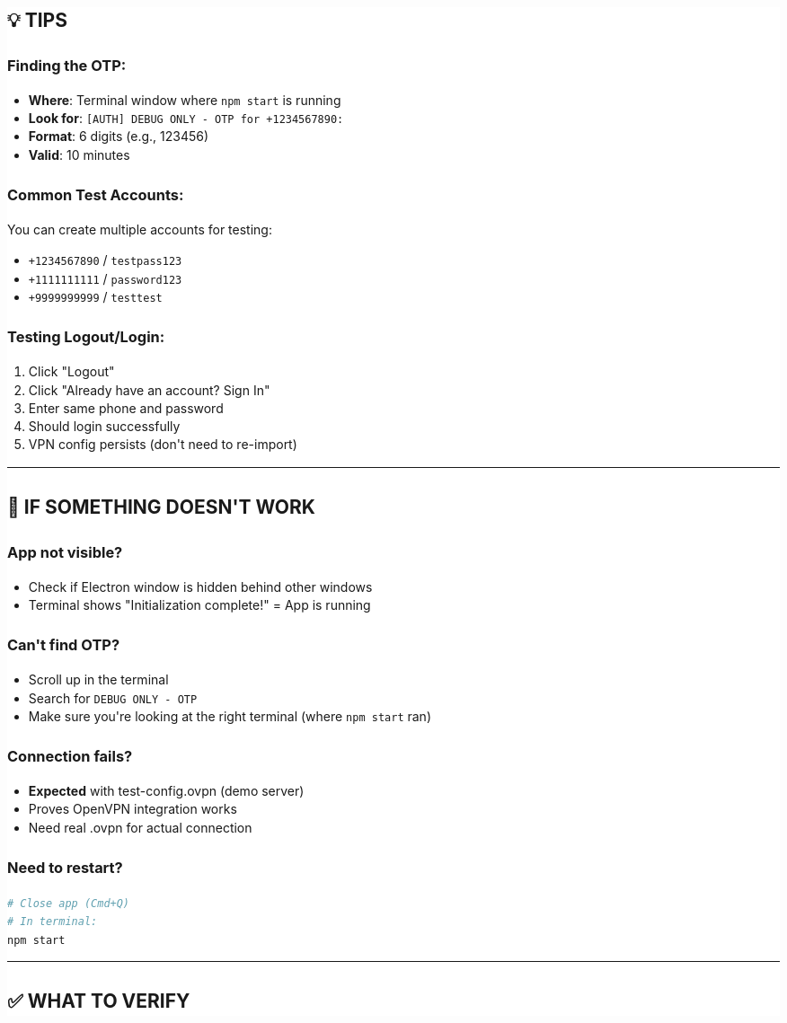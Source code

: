 ## 💡 **TIPS**

### **Finding the OTP**:
- **Where**: Terminal window where `npm start` is running
- **Look for**: `[AUTH] DEBUG ONLY - OTP for +1234567890:`
- **Format**: 6 digits (e.g., 123456)
- **Valid**: 10 minutes

### **Common Test Accounts**:
You can create multiple accounts for testing:
- `+1234567890` / `testpass123`
- `+1111111111` / `password123`
- `+9999999999` / `testtest`

### **Testing Logout/Login**:
1. Click "Logout"
2. Click "Already have an account? Sign In"
3. Enter same phone and password
4. Should login successfully
5. VPN config persists (don't need to re-import)

---

## 🐛 **IF SOMETHING DOESN'T WORK**

### **App not visible?**
- Check if Electron window is hidden behind other windows
- Terminal shows "Initialization complete!" = App is running

### **Can't find OTP?**
- Scroll up in the terminal
- Search for `DEBUG ONLY - OTP`
- Make sure you're looking at the right terminal (where `npm start` ran)

### **Connection fails?**
- **Expected** with test-config.ovpn (demo server)
- Proves OpenVPN integration works
- Need real .ovpn for actual connection

### **Need to restart?**
```bash
# Close app (Cmd+Q)
# In terminal:
npm start
```

---

## ✅ **WHAT TO VERIFY**

